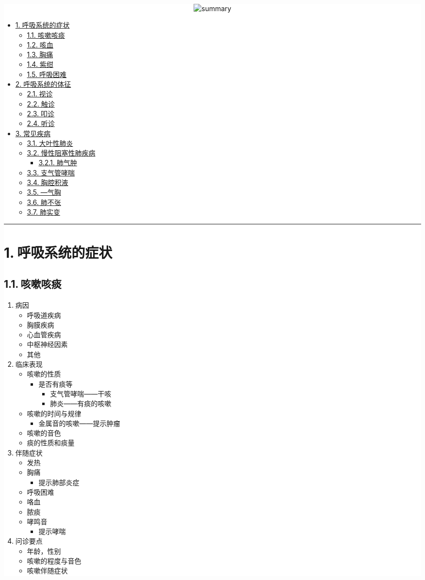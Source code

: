 <center>

![summary](https://dsm04pap003files.storage.live.com/y4mm-MuJSwFERAUjnhGRpPlHl7H6ZsmBvwsjuaPS4O8yl-_HiBTkj9Lg3EHaOS40z6t5LiXrtDdV3TBlDUypLkCPncip9TkVPKWHj70t5s1GSmXbZHPq830eAmjDF7tG7BrPzLv3_dwZNRWPte2YM7epw4PdHZ6fe97lx5R5ug2Wo8oQMuVo3JTYTBfmyc1guV4?width=2792&height=1408&cropmode=none)
</center>

- [1. 呼吸系统的症状](#1-呼吸系统的症状)
  - [1.1. 咳嗽咳痰](#11-咳嗽咳痰)
  - [1.2. 咳血](#12-咳血)
  - [1.3. 胸痛](#13-胸痛)
  - [1.4. 紫绀](#14-紫绀)
  - [1.5. 呼吸困难](#15-呼吸困难)
- [2. 呼吸系统的体征](#2-呼吸系统的体征)
  - [2.1. 视诊](#21-视诊)
  - [2.2. 触诊](#22-触诊)
  - [2.3. 叩诊](#23-叩诊)
  - [2.4. 听诊](#24-听诊)
- [3. 常见疾病](#3-常见疾病)
  - [3.1. 大叶性肺炎](#31-大叶性肺炎)
  - [3.2. 慢性阻塞性肺疾病](#32-慢性阻塞性肺疾病)
    - [3.2.1. 肺气肿](#321-肺气肿)
  - [3.3. 支气管哮喘](#33-支气管哮喘)
  - [3.4. 胸腔积液](#34-胸腔积液)
  - [3.5. —气胸](#35-气胸)
  - [3.6. 肺不张](#36-肺不张)
  - [3.7. 肺实变](#37-肺实变)


---
# 1. 呼吸系统的症状

## 1.1. 咳嗽咳痰
1. 病因
    - 呼吸道疾病
    - 胸膜疾病
    - 心血管疾病
    - 中枢神经因素
    - 其他
2. 临床表现
    - 咳嗽的性质
	    - 是否有痰等
		    - 支气管哮喘——干咳
		    - 肺炎——有痰的咳嗽
    - 咳嗽的时间与规律
	    - 金属音的咳嗽——提示肿瘤
    - 咳嗽的音色
    - 痰的性质和痰量
3. 伴随症状
    - 发热
    - 胸痛
	    - 提示肺部炎症
    - 呼吸困难
    - 咯血
    - 脓痰
    - 哮鸣音
	    - 提示哮喘
1. 问诊要点
    - 年龄，性别
    - 咳嗽的程度与音色
    - 咳嗽伴随症状
